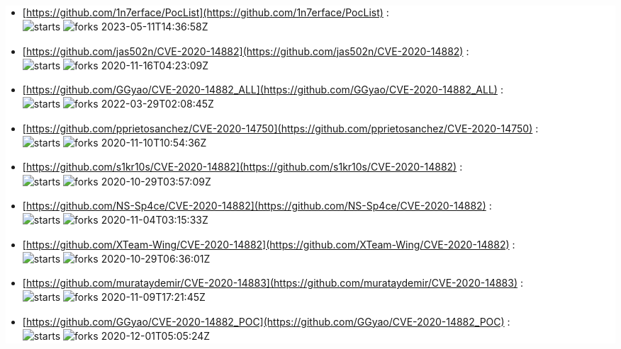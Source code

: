 - [https://github.com/1n7erface/PocList](https://github.com/1n7erface/PocList) :  
![starts](https://img.shields.io/github/stars/1n7erface/PocList.svg) 
![forks](https://img.shields.io/github/forks/1n7erface/PocList.svg) 
2023-05-11T14:36:58Z

- [https://github.com/jas502n/CVE-2020-14882](https://github.com/jas502n/CVE-2020-14882) :  
![starts](https://img.shields.io/github/stars/jas502n/CVE-2020-14882.svg) 
![forks](https://img.shields.io/github/forks/jas502n/CVE-2020-14882.svg) 
2020-11-16T04:23:09Z

- [https://github.com/GGyao/CVE-2020-14882_ALL](https://github.com/GGyao/CVE-2020-14882_ALL) :  
![starts](https://img.shields.io/github/stars/GGyao/CVE-2020-14882_ALL.svg) 
![forks](https://img.shields.io/github/forks/GGyao/CVE-2020-14882_ALL.svg) 
2022-03-29T02:08:45Z

- [https://github.com/pprietosanchez/CVE-2020-14750](https://github.com/pprietosanchez/CVE-2020-14750) :  
![starts](https://img.shields.io/github/stars/pprietosanchez/CVE-2020-14750.svg) 
![forks](https://img.shields.io/github/forks/pprietosanchez/CVE-2020-14750.svg) 
2020-11-10T10:54:36Z

- [https://github.com/s1kr10s/CVE-2020-14882](https://github.com/s1kr10s/CVE-2020-14882) :  
![starts](https://img.shields.io/github/stars/s1kr10s/CVE-2020-14882.svg) 
![forks](https://img.shields.io/github/forks/s1kr10s/CVE-2020-14882.svg) 
2020-10-29T03:57:09Z

- [https://github.com/NS-Sp4ce/CVE-2020-14882](https://github.com/NS-Sp4ce/CVE-2020-14882) :  
![starts](https://img.shields.io/github/stars/NS-Sp4ce/CVE-2020-14882.svg) 
![forks](https://img.shields.io/github/forks/NS-Sp4ce/CVE-2020-14882.svg) 
2020-11-04T03:15:33Z

- [https://github.com/XTeam-Wing/CVE-2020-14882](https://github.com/XTeam-Wing/CVE-2020-14882) :  
![starts](https://img.shields.io/github/stars/XTeam-Wing/CVE-2020-14882.svg) 
![forks](https://img.shields.io/github/forks/XTeam-Wing/CVE-2020-14882.svg) 
2020-10-29T06:36:01Z

- [https://github.com/murataydemir/CVE-2020-14883](https://github.com/murataydemir/CVE-2020-14883) :  
![starts](https://img.shields.io/github/stars/murataydemir/CVE-2020-14883.svg) 
![forks](https://img.shields.io/github/forks/murataydemir/CVE-2020-14883.svg) 
2020-11-09T17:21:45Z

- [https://github.com/GGyao/CVE-2020-14882_POC](https://github.com/GGyao/CVE-2020-14882_POC) :  
![starts](https://img.shields.io/github/stars/GGyao/CVE-2020-14882_POC.svg) 
![forks](https://img.shields.io/github/forks/GGyao/CVE-2020-14882_POC.svg) 
2020-12-01T05:05:24Z
